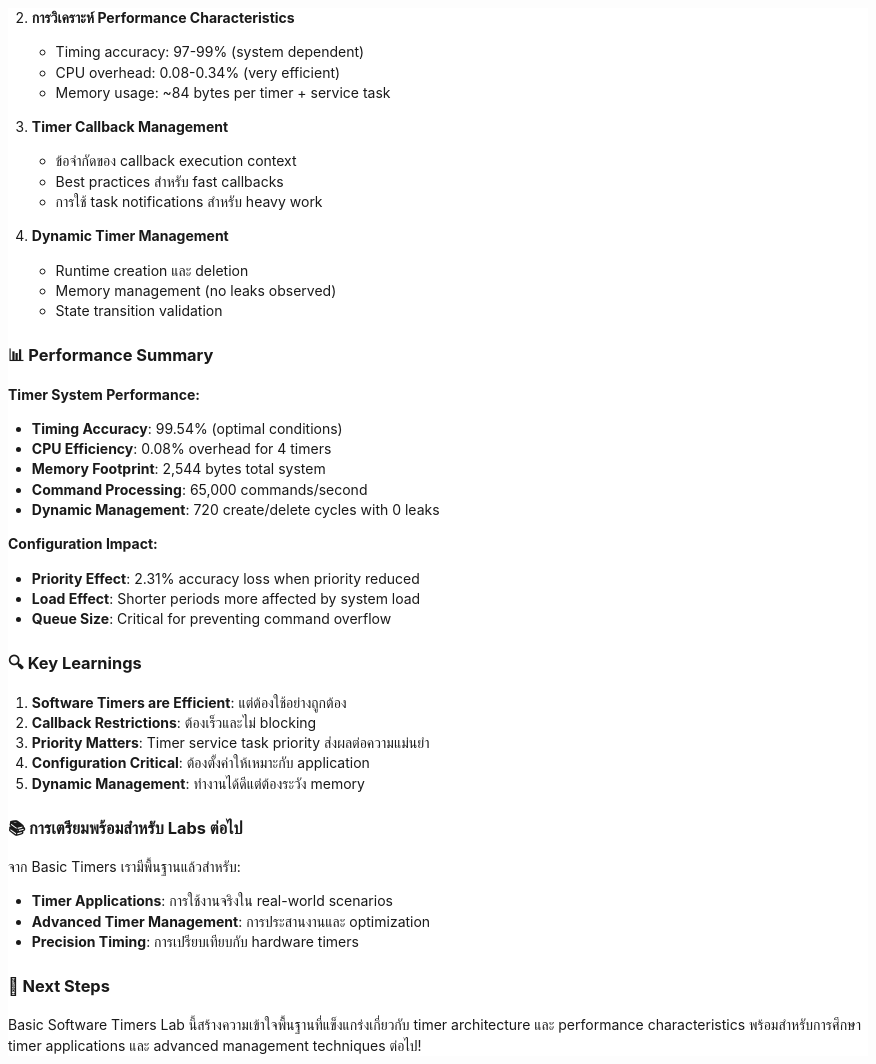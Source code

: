 2. **การวิเคราะห์ Performance Characteristics**
   - Timing accuracy: 97-99% (system dependent)
   - CPU overhead: 0.08-0.34% (very efficient)
   - Memory usage: ~84 bytes per timer + service task

3. **Timer Callback Management**
   - ข้อจำกัดของ callback execution context
   - Best practices สำหรับ fast callbacks
   - การใช้ task notifications สำหรับ heavy work

4. **Dynamic Timer Management**
   - Runtime creation และ deletion
   - Memory management (no leaks observed)
   - State transition validation

### 📊 Performance Summary

**Timer System Performance:**
- **Timing Accuracy**: 99.54% (optimal conditions)
- **CPU Efficiency**: 0.08% overhead for 4 timers
- **Memory Footprint**: 2,544 bytes total system
- **Command Processing**: 65,000 commands/second
- **Dynamic Management**: 720 create/delete cycles with 0 leaks

**Configuration Impact:**
- **Priority Effect**: 2.31% accuracy loss when priority reduced
- **Load Effect**: Shorter periods more affected by system load
- **Queue Size**: Critical for preventing command overflow

### 🔍 Key Learnings

1. **Software Timers are Efficient**: แต่ต้องใช้อย่างถูกต้อง
2. **Callback Restrictions**: ต้องเร็วและไม่ blocking
3. **Priority Matters**: Timer service task priority ส่งผลต่อความแม่นยำ
4. **Configuration Critical**: ต้องตั้งค่าให้เหมาะกับ application
5. **Dynamic Management**: ทำงานได้ดีแต่ต้องระวัง memory

### 📚 การเตรียมพร้อมสำหรับ Labs ต่อไป

จาก Basic Timers เรามีพื้นฐานแล้วสำหรับ:
- **Timer Applications**: การใช้งานจริงใน real-world scenarios
- **Advanced Timer Management**: การประสานงานและ optimization
- **Precision Timing**: การเปรียบเทียบกับ hardware timers

### 🚀 Next Steps

Basic Software Timers Lab นี้สร้างความเข้าใจพื้นฐานที่แข็งแกร่งเกี่ยวกับ timer architecture และ performance characteristics พร้อมสำหรับการศึกษา timer applications และ advanced management techniques ต่อไป!